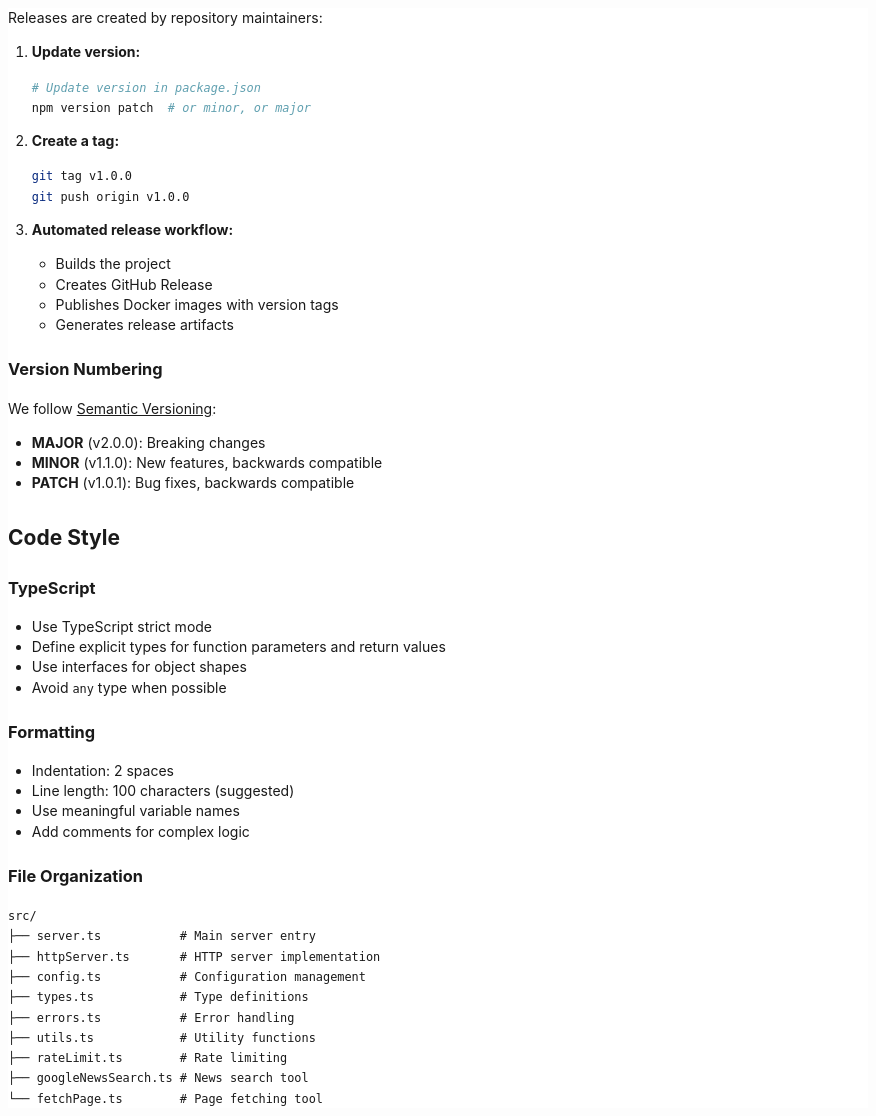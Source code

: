 Releases are created by repository maintainers:

1. **Update version:**
   ```bash
   # Update version in package.json
   npm version patch  # or minor, or major
   ```

2. **Create a tag:**
   ```bash
   git tag v1.0.0
   git push origin v1.0.0
   ```

3. **Automated release workflow:**
   - Builds the project
   - Creates GitHub Release
   - Publishes Docker images with version tags
   - Generates release artifacts

### Version Numbering

We follow [Semantic Versioning](https://semver.org/):

- **MAJOR** (v2.0.0): Breaking changes
- **MINOR** (v1.1.0): New features, backwards compatible
- **PATCH** (v1.0.1): Bug fixes, backwards compatible

## Code Style

### TypeScript

- Use TypeScript strict mode
- Define explicit types for function parameters and return values
- Use interfaces for object shapes
- Avoid `any` type when possible

### Formatting

- Indentation: 2 spaces
- Line length: 100 characters (suggested)
- Use meaningful variable names
- Add comments for complex logic

### File Organization

```
src/
├── server.ts           # Main server entry
├── httpServer.ts       # HTTP server implementation
├── config.ts           # Configuration management
├── types.ts            # Type definitions
├── errors.ts           # Error handling
├── utils.ts            # Utility functions
├── rateLimit.ts        # Rate limiting
├── googleNewsSearch.ts # News search tool
└── fetchPage.ts        # Page fetching tool
```
